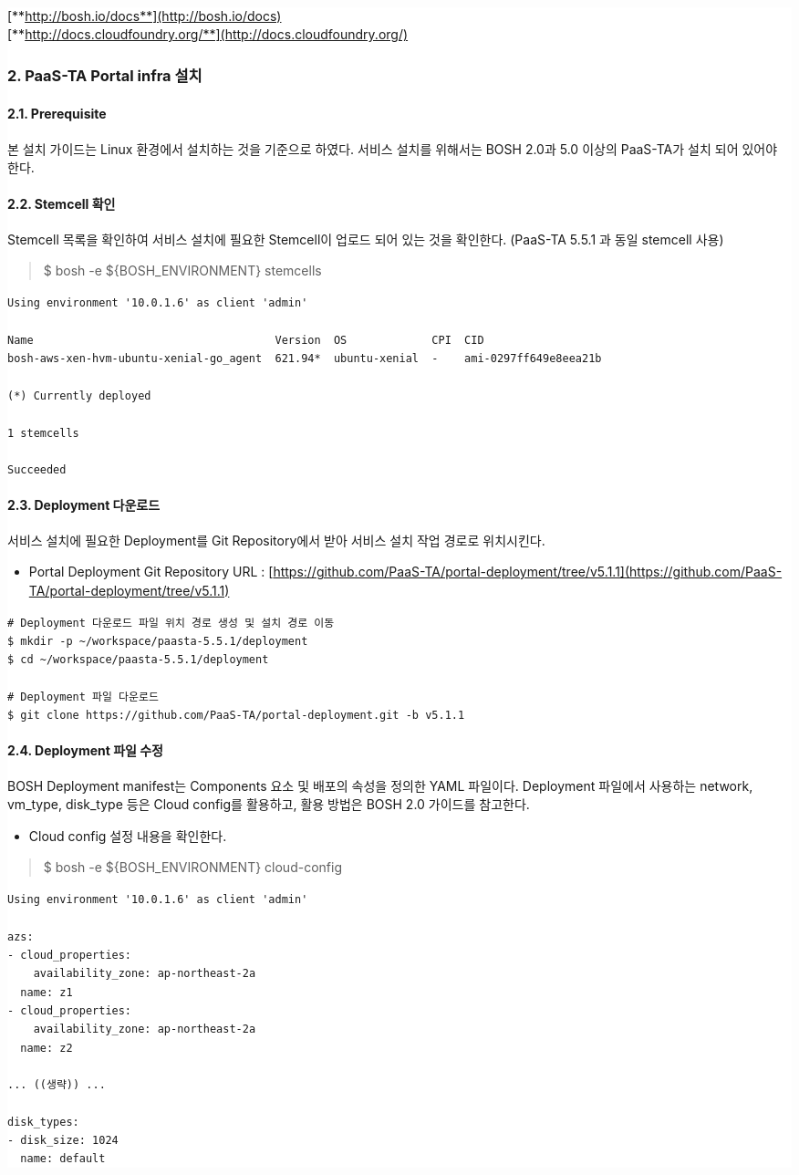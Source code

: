 [**http://bosh.io/docs**](http://bosh.io/docs)  
[**http://docs.cloudfoundry.org/**](http://docs.cloudfoundry.org/)

### 2. PaaS-TA Portal infra 설치

#### 2.1. Prerequisite

본 설치 가이드는 Linux 환경에서 설치하는 것을 기준으로 하였다. 서비스 설치를 위해서는 BOSH 2.0과 5.0 이상의 PaaS-TA가 설치 되어 있어야 한다.

#### 2.2. Stemcell 확인

Stemcell 목록을 확인하여 서비스 설치에 필요한 Stemcell이 업로드 되어 있는 것을 확인한다. \(PaaS-TA 5.5.1 과 동일 stemcell 사용\)

> $ bosh -e ${BOSH\_ENVIRONMENT} stemcells

```text
Using environment '10.0.1.6' as client 'admin'

Name                                     Version  OS             CPI  CID  
bosh-aws-xen-hvm-ubuntu-xenial-go_agent  621.94*  ubuntu-xenial  -    ami-0297ff649e8eea21b  

(*) Currently deployed

1 stemcells

Succeeded
```

#### 2.3. Deployment 다운로드

서비스 설치에 필요한 Deployment를 Git Repository에서 받아 서비스 설치 작업 경로로 위치시킨다.

* Portal Deployment Git Repository URL : [https://github.com/PaaS-TA/portal-deployment/tree/v5.1.1](https://github.com/PaaS-TA/portal-deployment/tree/v5.1.1)

```text
# Deployment 다운로드 파일 위치 경로 생성 및 설치 경로 이동
$ mkdir -p ~/workspace/paasta-5.5.1/deployment
$ cd ~/workspace/paasta-5.5.1/deployment

# Deployment 파일 다운로드
$ git clone https://github.com/PaaS-TA/portal-deployment.git -b v5.1.1
```

#### 2.4. Deployment 파일 수정

BOSH Deployment manifest는 Components 요소 및 배포의 속성을 정의한 YAML 파일이다. Deployment 파일에서 사용하는 network, vm\_type, disk\_type 등은 Cloud config를 활용하고, 활용 방법은 BOSH 2.0 가이드를 참고한다.

* Cloud config 설정 내용을 확인한다.   

> $ bosh -e ${BOSH\_ENVIRONMENT} cloud-config

```text
Using environment '10.0.1.6' as client 'admin'

azs:
- cloud_properties:
    availability_zone: ap-northeast-2a
  name: z1
- cloud_properties:
    availability_zone: ap-northeast-2a
  name: z2

... ((생략)) ...

disk_types:
- disk_size: 1024
  name: default
```
